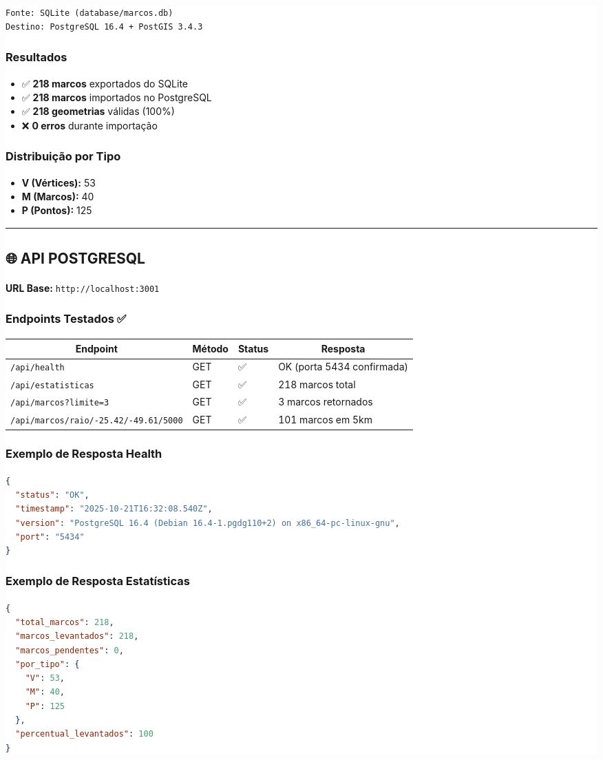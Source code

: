 ```
Fonte: SQLite (database/marcos.db)
Destino: PostgreSQL 16.4 + PostGIS 3.4.3
```

### Resultados

- ✅ **218 marcos** exportados do SQLite
- ✅ **218 marcos** importados no PostgreSQL
- ✅ **218 geometrias** válidas (100%)
- ❌ **0 erros** durante importação

### Distribuição por Tipo

- **V (Vértices):** 53
- **M (Marcos):** 40
- **P (Pontos):** 125

---

## 🌐 API POSTGRESQL

**URL Base:** `http://localhost:3001`

### Endpoints Testados ✅

| Endpoint | Método | Status | Resposta |
|----------|---------|--------|----------|
| `/api/health` | GET | ✅ | OK (porta 5434 confirmada) |
| `/api/estatisticas` | GET | ✅ | 218 marcos total |
| `/api/marcos?limite=3` | GET | ✅ | 3 marcos retornados |
| `/api/marcos/raio/-25.42/-49.61/5000` | GET | ✅ | 101 marcos em 5km |

### Exemplo de Resposta Health

```json
{
  "status": "OK",
  "timestamp": "2025-10-21T16:32:08.540Z",
  "version": "PostgreSQL 16.4 (Debian 16.4-1.pgdg110+2) on x86_64-pc-linux-gnu",
  "port": "5434"
}
```

### Exemplo de Resposta Estatísticas

```json
{
  "total_marcos": 218,
  "marcos_levantados": 218,
  "marcos_pendentes": 0,
  "por_tipo": {
    "V": 53,
    "M": 40,
    "P": 125
  },
  "percentual_levantados": 100
}
```
